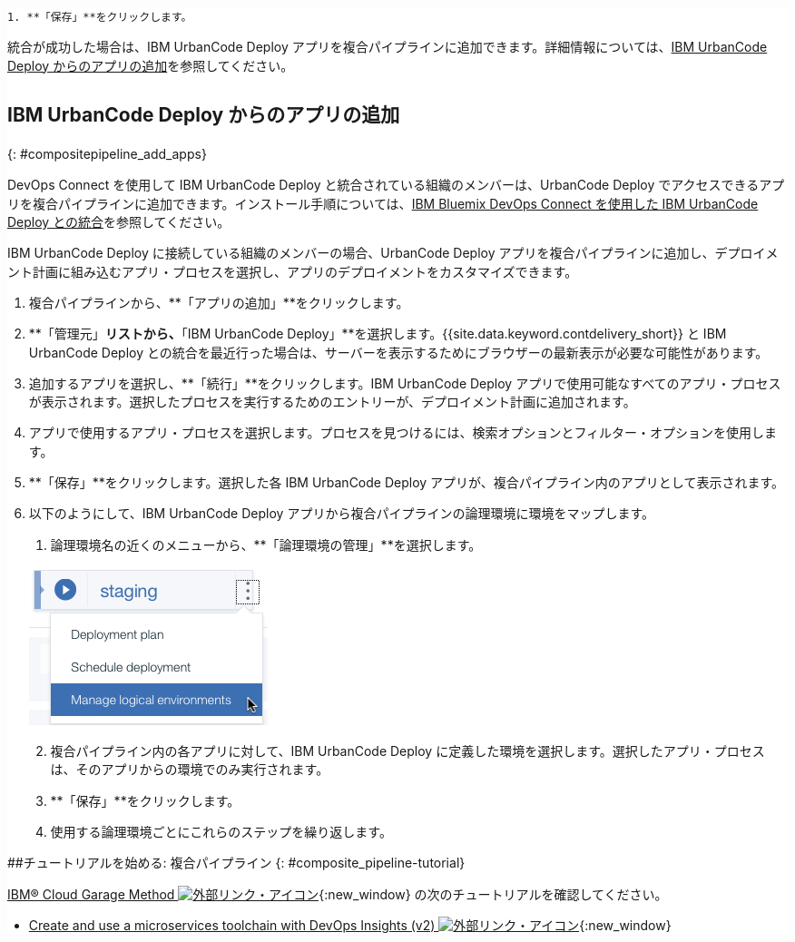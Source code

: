     1. **「保存」**をクリックします。

統合が成功した場合は、IBM UrbanCode Deploy アプリを複合パイプラインに追加できます。詳細情報については、[IBM UrbanCode Deploy からのアプリの追加](/docs/services/ContinuousDelivery/pipeline_composites.html#compositepipeline_add_apps)を参照してください。


## IBM UrbanCode Deploy からのアプリの追加
{: #compositepipeline_add_apps}

DevOps Connect を使用して IBM UrbanCode Deploy と統合されている組織のメンバーは、UrbanCode Deploy でアクセスできるアプリを複合パイプラインに追加できます。インストール手順については、[IBM Bluemix DevOps Connect を使用した IBM UrbanCode Deploy との統合](/docs/services/ContinuousDelivery/pipeline_composites.html#compositepipeline_devops_connect)を参照してください。

IBM UrbanCode Deploy に接続している組織のメンバーの場合、UrbanCode Deploy アプリを複合パイプラインに追加し、デプロイメント計画に組み込むアプリ・プロセスを選択し、アプリのデプロイメントをカスタマイズできます。

1. 複合パイプラインから、**「アプリの追加」**をクリックします。

2. **「管理元」**リストから、**「IBM UrbanCode Deploy」**を選択します。{{site.data.keyword.contdelivery_short}} と IBM UrbanCode Deploy との統合を最近行った場合は、サーバーを表示するためにブラウザーの最新表示が必要な可能性があります。

3. 追加するアプリを選択し、**「続行」**をクリックします。IBM UrbanCode Deploy アプリで使用可能なすべてのアプリ・プロセスが表示されます。選択したプロセスを実行するためのエントリーが、デプロイメント計画に追加されます。

4. アプリで使用するアプリ・プロセスを選択します。プロセスを見つけるには、検索オプションとフィルター・オプションを使用します。

5. **「保存」**をクリックします。選択した各 IBM UrbanCode Deploy アプリが、複合パイプライン内のアプリとして表示されます。

6. 以下のようにして、IBM UrbanCode Deploy アプリから複合パイプラインの論理環境に環境をマップします。

    1. 論理環境名の近くのメニューから、**「論理環境の管理」**を選択します。

    ![論理環境の管理の選択](images/composite_logical_env.png)

    2. 複合パイプライン内の各アプリに対して、IBM UrbanCode Deploy に定義した環境を選択します。選択したアプリ・プロセスは、そのアプリからの環境でのみ実行されます。

    3. **「保存」**をクリックします。

    4. 使用する論理環境ごとにこれらのステップを繰り返します。

##チュートリアルを始める: 複合パイプライン
{: #composite_pipeline-tutorial}

[IBM&reg; Cloud Garage Method ![外部リンク・アイコン](../../icons/launch-glyph.svg "外部リンク・アイコン")](https://www.ibm.com/cloud/garage){:new_window} の次のチュートリアルを確認してください。
  * [Create and use a microservices toolchain with DevOps Insights (v2) ![外部リンク・アイコン](../../icons/launch-glyph.svg "外部リンク・アイコン")](https://www.ibm.com/cloud/garage/tutorials/tutorial_toolchain_microservices_cd?task=1){:new_window}
